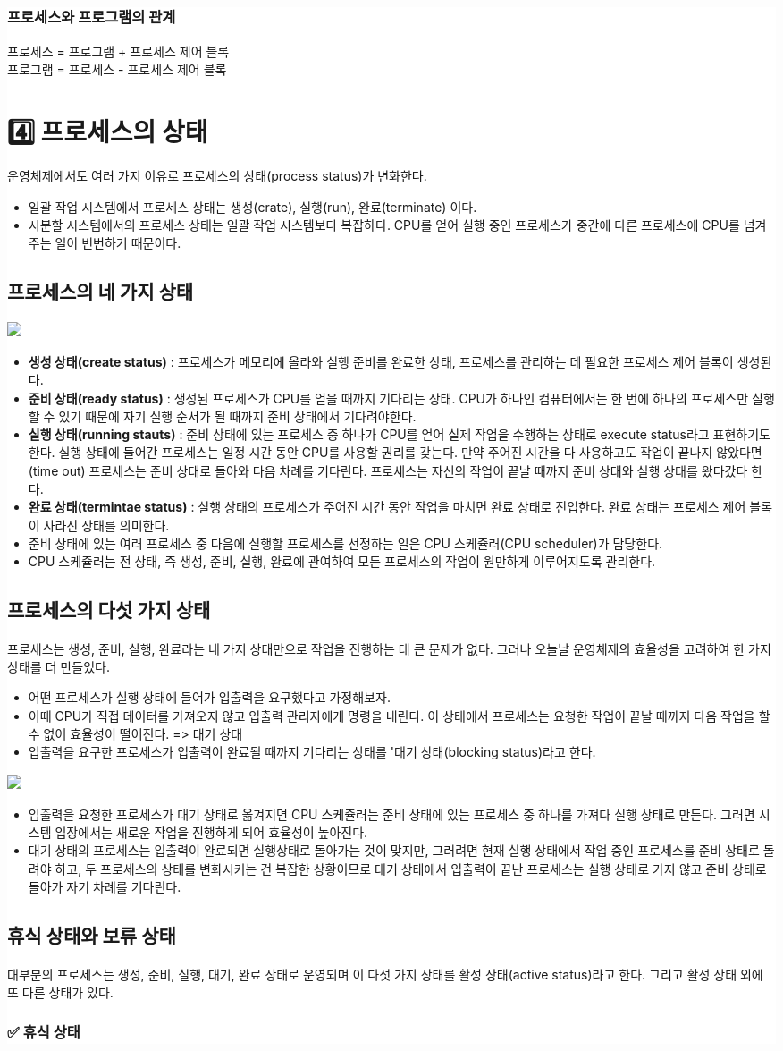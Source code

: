 ### 프로세스와 프로그램의 관계

프로세스 = 프로그램 + 프로세스 제어 블록
<br/>
프로그램 = 프로세스 - 프로세스 제어 블록

# 4️⃣ 프로세스의 상태

운영체제에서도 여러 가지 이유로 프로세스의 상태(process status)가 변화한다.

- 일괄 작업 시스템에서 프로세스 상태는 생성(crate), 실행(run), 완료(terminate) 이다.
- 시분할 시스템에서의 프로세스 상태는 일괄 작업 시스템보다 복잡하다. CPU를 얻어 실행 중인 프로세스가 중간에 다른 프로세스에 CPU를 넘겨주는 일이 빈번하기 때문이다.

## 프로세스의 네 가지 상태

<img src="https://user-images.githubusercontent.com/89509857/203509974-4e386f64-f292-4ed3-892d-8b75555cca8f.png" width="700">

- **생성 상태(create status)** : 프로세스가 메모리에 올라와 실행 준비를 완료한 상태, 프로세스를 관리하는 데 필요한 프로세스 제어 블록이 생성된다.
- **준비 상태(ready status)** : 생성된 프로세스가 CPU를 얻을 때까지 기다리는 상태. CPU가 하나인 컴퓨터에서는 한 번에 하나의 프로세스만 실행할 수 있기 때문에 자기 실행 순서가 될 때까지 준비 상태에서 기다려야한다.
- **실행 상태(running stauts)** : 준비 상태에 있는 프로세스 중 하나가 CPU를 얻어 실제 작업을 수행하는 상태로 execute status라고 표현하기도 한다. 실행 상태에 들어간 프로세스는 일정 시간 동안 CPU를 사용할 권리를 갖는다. 만약 주어진 시간을 다 사용하고도 작업이 끝나지 않았다면(time out) 프로세스는 준비 상태로 돌아와 다음 차례를 기다린다. 프로세스는 자신의 작업이 끝날 때까지 준비 상태와 실행 상태를 왔다갔다 한다.
- **완료 상태(termintae status)** : 실행 상태의 프로세스가 주어진 시간 동안 작업을 마치면 완료 상태로 진입한다. 완료 상태는 프로세스 제어 블록이 사라진 상태를 의미한다.
- 준비 상태에 있는 여러 프로세스 중 다음에 실행할 프로세스를 선정하는 일은 CPU 스케쥴러(CPU scheduler)가 담당한다.
- CPU 스케쥴러는 전 상태, 즉 생성, 준비, 실행, 완료에 관여하여 모든 프로세스의 작업이 원만하게 이루어지도록 관리한다.

## 프로세스의 다섯 가지 상태

프로세스는 생성, 준비, 실행, 완료라는 네 가지 상태만으로 작업을 진행하는 데 큰 문제가 없다. 그러나 오늘날 운영체제의 효율성을 고려하여 한 가지 상태를 더 만들었다.

- 어떤 프로세스가 실행 상태에 들어가 입출력을 요구했다고 가정해보자.
- 이때 CPU가 직접 데이터를 가져오지 않고 입출력 관리자에게 명령을 내린다. 이 상태에서 프로세스는 요청한 작업이 끝날 때까지 다음 작업을 할 수 없어 효율성이 떨어진다.
  => 대기 상태
- 입출력을 요구한 프로세스가 입출력이 완료될 때까지 기다리는 상태를 '대기 상태(blocking status)라고 한다.

<img src="https://user-images.githubusercontent.com/89509857/203510087-e3ef6514-2456-4266-994f-5c0049da723f.png" width="700">

- 입출력을 요청한 프로세스가 대기 상태로 옮겨지면 CPU 스케쥴러는 준비 상태에 있는 프로세스 중 하나를 가져다 실행 상태로 만든다. 그러면 시스템 입장에서는 새로운 작업을 진행하게 되어 효율성이 높아진다.
- 대기 상태의 프로세스는 입출력이 완료되면 실행상태로 돌아가는 것이 맞지만, 그러려면 현재 실행 상태에서 작업 중인 프로세스를 준비 상태로 돌려야 하고, 두 프로세스의 상태를 변화시키는 건 복잡한 상황이므로 대기 상태에서 입출력이 끝난 프로세스는 실행 상태로 가지 않고 준비 상태로 돌아가 자기 차례를 기다린다.

## 휴식 상태와 보류 상태

대부분의 프로세스는 생성, 준비, 실행, 대기, 완료 상태로 운영되며 이 다섯 가지 상태를 활성 상태(active status)라고 한다. 그리고 활성 상태 외에 또 다른 상태가 있다.

### ✅ 휴식 상태
